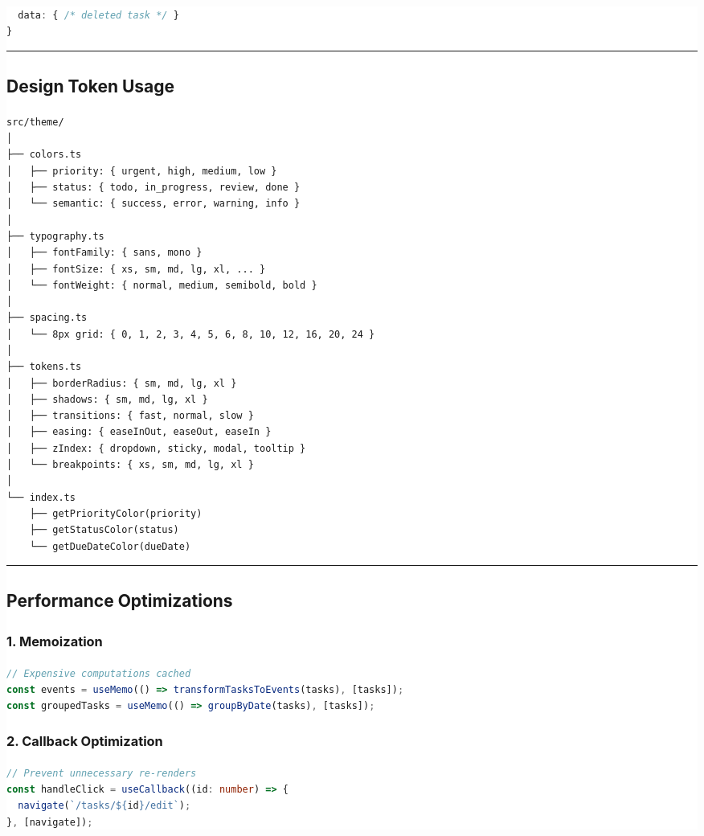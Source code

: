 ```typescript
  data: { /* deleted task */ }
}
```

---

## Design Token Usage

```
src/theme/
│
├── colors.ts
│   ├── priority: { urgent, high, medium, low }
│   ├── status: { todo, in_progress, review, done }
│   └── semantic: { success, error, warning, info }
│
├── typography.ts
│   ├── fontFamily: { sans, mono }
│   ├── fontSize: { xs, sm, md, lg, xl, ... }
│   └── fontWeight: { normal, medium, semibold, bold }
│
├── spacing.ts
│   └── 8px grid: { 0, 1, 2, 3, 4, 5, 6, 8, 10, 12, 16, 20, 24 }
│
├── tokens.ts
│   ├── borderRadius: { sm, md, lg, xl }
│   ├── shadows: { sm, md, lg, xl }
│   ├── transitions: { fast, normal, slow }
│   ├── easing: { easeInOut, easeOut, easeIn }
│   ├── zIndex: { dropdown, sticky, modal, tooltip }
│   └── breakpoints: { xs, sm, md, lg, xl }
│
└── index.ts
    ├── getPriorityColor(priority)
    ├── getStatusColor(status)
    └── getDueDateColor(dueDate)
```

---

## Performance Optimizations

### 1. Memoization
```typescript
// Expensive computations cached
const events = useMemo(() => transformTasksToEvents(tasks), [tasks]);
const groupedTasks = useMemo(() => groupByDate(tasks), [tasks]);
```

### 2. Callback Optimization
```typescript
// Prevent unnecessary re-renders
const handleClick = useCallback((id: number) => {
  navigate(`/tasks/${id}/edit`);
}, [navigate]);
```
